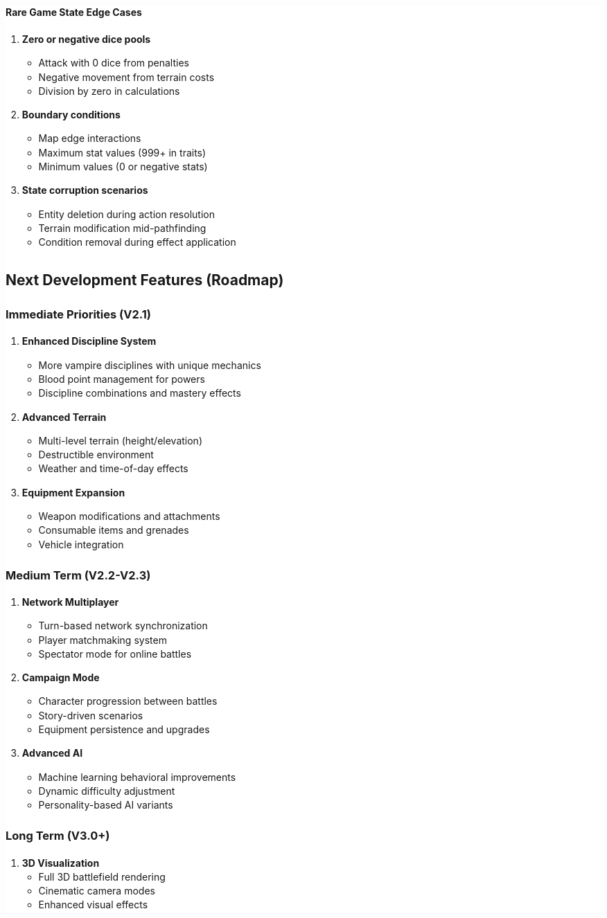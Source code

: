 #### Rare Game State Edge Cases
1. **Zero or negative dice pools**
   - Attack with 0 dice from penalties
   - Negative movement from terrain costs
   - Division by zero in calculations

2. **Boundary conditions**
   - Map edge interactions
   - Maximum stat values (999+ in traits)
   - Minimum values (0 or negative stats)

3. **State corruption scenarios**
   - Entity deletion during action resolution
   - Terrain modification mid-pathfinding
   - Condition removal during effect application

## Next Development Features (Roadmap)

### Immediate Priorities (V2.1)
1. **Enhanced Discipline System**
   - More vampire disciplines with unique mechanics
   - Blood point management for powers
   - Discipline combinations and mastery effects

2. **Advanced Terrain**
   - Multi-level terrain (height/elevation)
   - Destructible environment
   - Weather and time-of-day effects

3. **Equipment Expansion**
   - Weapon modifications and attachments
   - Consumable items and grenades
   - Vehicle integration

### Medium Term (V2.2-V2.3)
1. **Network Multiplayer**
   - Turn-based network synchronization
   - Player matchmaking system
   - Spectator mode for online battles

2. **Campaign Mode**
   - Character progression between battles
   - Story-driven scenarios
   - Equipment persistence and upgrades

3. **Advanced AI**
   - Machine learning behavioral improvements
   - Dynamic difficulty adjustment
   - Personality-based AI variants

### Long Term (V3.0+)
1. **3D Visualization**
   - Full 3D battlefield rendering
   - Cinematic camera modes
   - Enhanced visual effects
